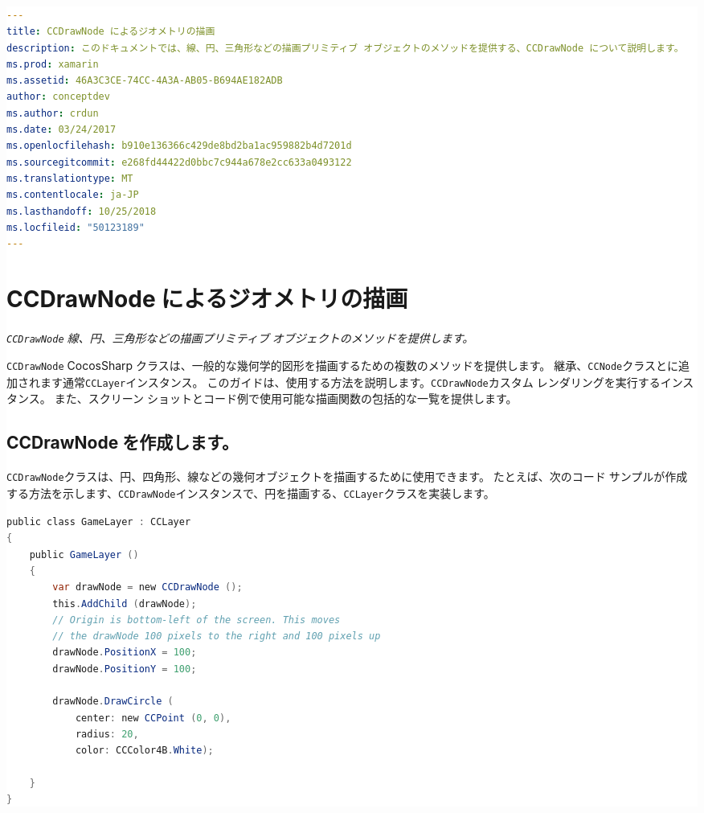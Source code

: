 ```yaml
---
title: CCDrawNode によるジオメトリの描画
description: このドキュメントでは、線、円、三角形などの描画プリミティブ オブジェクトのメソッドを提供する、CCDrawNode について説明します。
ms.prod: xamarin
ms.assetid: 46A3C3CE-74CC-4A3A-AB05-B694AE182ADB
author: conceptdev
ms.author: crdun
ms.date: 03/24/2017
ms.openlocfilehash: b910e136366c429de8bd2ba1ac959882b4d7201d
ms.sourcegitcommit: e268fd44422d0bbc7c944a678e2cc633a0493122
ms.translationtype: MT
ms.contentlocale: ja-JP
ms.lasthandoff: 10/25/2018
ms.locfileid: "50123189"
---
```

# <a name="drawing-geometry-with-ccdrawnode"></a>CCDrawNode によるジオメトリの描画

_`CCDrawNode` 線、円、三角形などの描画プリミティブ オブジェクトのメソッドを提供します。_

`CCDrawNode` CocosSharp クラスは、一般的な幾何学的図形を描画するための複数のメソッドを提供します。 継承、`CCNode`クラスとに追加されます通常`CCLayer`インスタンス。 このガイドは、使用する方法を説明します。`CCDrawNode`カスタム レンダリングを実行するインスタンス。 また、スクリーン ショットとコード例で使用可能な描画関数の包括的な一覧を提供します。


## <a name="creating-a-ccdrawnode"></a>CCDrawNode を作成します。

`CCDrawNode`クラスは、円、四角形、線などの幾何オブジェクトを描画するために使用できます。 たとえば、次のコード サンプルが作成する方法を示します、`CCDrawNode`インスタンスで、円を描画する、`CCLayer`クラスを実装します。


```csharp
public class GameLayer : CCLayer
{
    public GameLayer ()
    {
        var drawNode = new CCDrawNode ();
        this.AddChild (drawNode);
        // Origin is bottom-left of the screen. This moves
        // the drawNode 100 pixels to the right and 100 pixels up
        drawNode.PositionX = 100;
        drawNode.PositionY = 100;

        drawNode.DrawCircle (
            center: new CCPoint (0, 0),
            radius: 20,
            color: CCColor4B.White);

    }
} 
```
